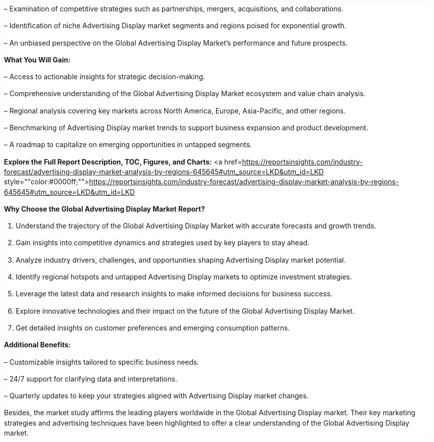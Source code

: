 – Examination of competitive strategies such as partnerships, mergers, acquisitions, and collaborations.

– Identification of niche Advertising Display market segments and regions poised for exponential growth.

– An unbiased perspective on the Global Advertising Display Market’s performance and future prospects.

<strong>What You Will Gain:</strong>

– Access to actionable insights for strategic decision-making.

– Comprehensive understanding of the Global Advertising Display Market ecosystem and value chain analysis.

– Regional analysis covering key markets across North America, Europe, Asia-Pacific, and other regions.

– Benchmarking of Advertising Display market trends to support business expansion and product development.

– A roadmap to capitalize on emerging opportunities in untapped segments.

<strong>Explore the Full Report Description, TOC, Figures, and Charts:</strong>
<a href=https://reportsinsights.com/industry-forecast/advertising-display-market-analysis-by-regions-645645#utm_source=LKD&utm_id=LKD style=""color:#0000ff;"">https://reportsinsights.com/industry-forecast/advertising-display-market-analysis-by-regions-645645#utm_source=LKD&utm_id=LKD</a>

<strong>Why Choose the Global Advertising Display Market Report?</strong>

1. Understand the trajectory of the Global Advertising Display Market with accurate forecasts and growth trends.

2. Gain insights into competitive dynamics and strategies used by key players to stay ahead.

3. Analyze industry drivers, challenges, and opportunities shaping Advertising Display market potential.

4. Identify regional hotspots and untapped Advertising Display markets to optimize investment strategies.

5. Leverage the latest data and research insights to make informed decisions for business success.

6. Explore innovative technologies and their impact on the future of the Global Advertising Display Market.

7. Get detailed insights on customer preferences and emerging consumption patterns.

<strong>Additional Benefits:</strong>

– Customizable insights tailored to specific business needs.

– 24/7 support for clarifying data and interpretations.

– Quarterly updates to keep your strategies aligned with Advertising Display market changes.

Besides, the market study affirms the leading players worldwide in the Global Advertising Display market. Their key marketing strategies and advertising techniques have been highlighted to offer a clear understanding of the Global Advertising Display market.
